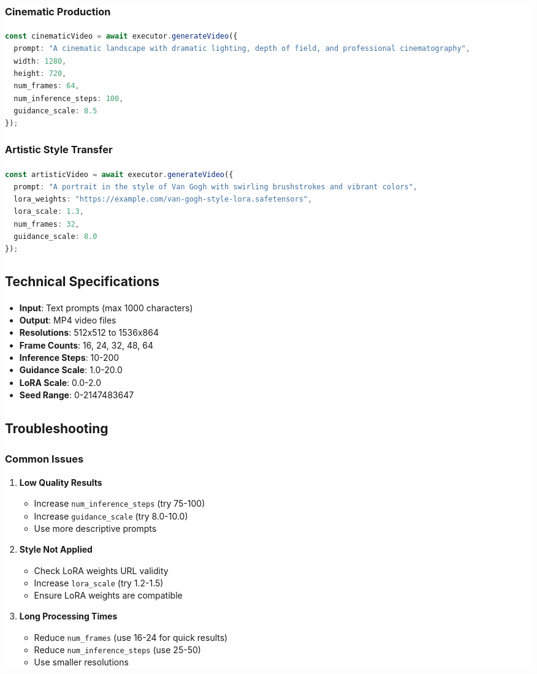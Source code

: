 ### Cinematic Production

```typescript
const cinematicVideo = await executor.generateVideo({
  prompt: "A cinematic landscape with dramatic lighting, depth of field, and professional cinematography",
  width: 1280,
  height: 720,
  num_frames: 64,
  num_inference_steps: 100,
  guidance_scale: 8.5
});
```

### Artistic Style Transfer

```typescript
const artisticVideo = await executor.generateVideo({
  prompt: "A portrait in the style of Van Gogh with swirling brushstrokes and vibrant colors",
  lora_weights: "https://example.com/van-gogh-style-lora.safetensors",
  lora_scale: 1.3,
  num_frames: 32,
  guidance_scale: 8.0
});
```

## Technical Specifications

- **Input**: Text prompts (max 1000 characters)
- **Output**: MP4 video files
- **Resolutions**: 512x512 to 1536x864
- **Frame Counts**: 16, 24, 32, 48, 64
- **Inference Steps**: 10-200
- **Guidance Scale**: 1.0-20.0
- **LoRA Scale**: 0.0-2.0
- **Seed Range**: 0-2147483647

## Troubleshooting

### Common Issues

1. **Low Quality Results**
   - Increase `num_inference_steps` (try 75-100)
   - Increase `guidance_scale` (try 8.0-10.0)
   - Use more descriptive prompts

2. **Style Not Applied**
   - Check LoRA weights URL validity
   - Increase `lora_scale` (try 1.2-1.5)
   - Ensure LoRA weights are compatible

3. **Long Processing Times**
   - Reduce `num_frames` (use 16-24 for quick results)
   - Reduce `num_inference_steps` (use 25-50)
   - Use smaller resolutions
